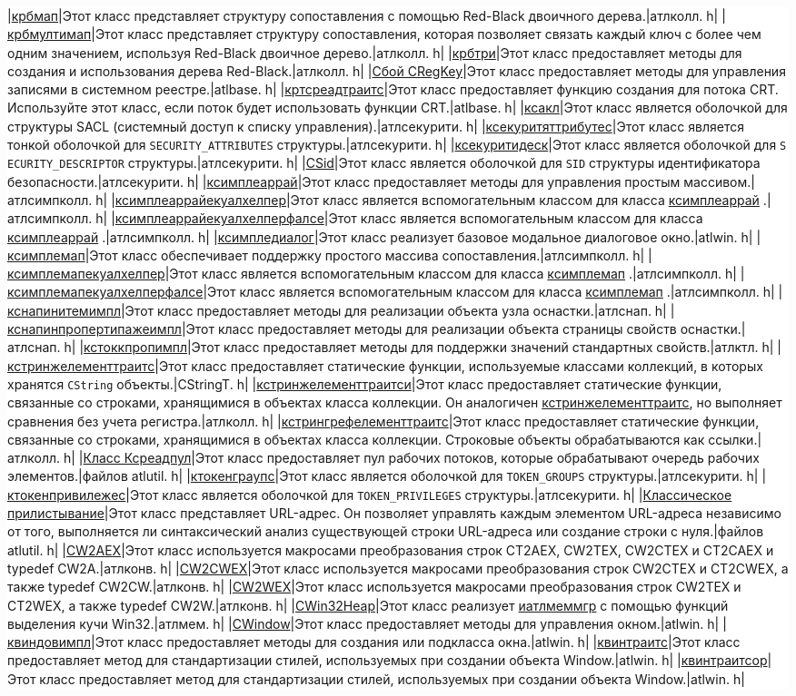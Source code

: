 |[крбмап](../../atl/reference/crbmap-class.md)|Этот класс представляет структуру сопоставления с помощью Red-Black двоичного дерева.|атлколл. h|
|[крбмултимап](../../atl/reference/crbmultimap-class.md)|Этот класс представляет структуру сопоставления, которая позволяет связать каждый ключ с более чем одним значением, используя Red-Black двоичное дерево.|атлколл. h|
|[крбтри](../../atl/reference/crbtree-class.md)|Этот класс предоставляет методы для создания и использования дерева Red-Black.|атлколл. h|
|[Сбой CRegKey](../../atl/reference/cregkey-class.md)|Этот класс предоставляет методы для управления записями в системном реестре.|atlbase. h|
|[кртсреадтраитс](../../atl/reference/crtthreadtraits-class.md)|Этот класс предоставляет функцию создания для потока CRT. Используйте этот класс, если поток будет использовать функции CRT.|atlbase. h|
|[ксакл](../../atl/reference/csacl-class.md)|Этот класс является оболочкой для структуры SACL (системный доступ к списку управления).|атлсекурити. h|
|[ксекуритяттрибутес](../../atl/reference/csecurityattributes-class.md)|Этот класс является тонкой оболочкой для `SECURITY_ATTRIBUTES` структуры.|атлсекурити. h|
|[ксекуритидеск](../../atl/reference/csecuritydesc-class.md)|Этот класс является оболочкой для `SECURITY_DESCRIPTOR` структуры.|атлсекурити. h|
|[CSid](../../atl/reference/csid-class.md)|Этот класс является оболочкой для `SID` структуры идентификатора безопасности.|атлсекурити. h|
|[ксимплеаррай](../../atl/reference/csimplearray-class.md)|Этот класс предоставляет методы для управления простым массивом.|атлсимпколл. h|
|[ксимплеаррайекуалхелпер](../../atl/reference/csimplearrayequalhelper-class.md)|Этот класс является вспомогательным классом для класса [ксимплеаррай](../../atl/reference/csimplearray-class.md) .|атлсимпколл. h|
|[ксимплеаррайекуалхелперфалсе](../../atl/reference/csimplearrayequalhelperfalse-class.md)|Этот класс является вспомогательным классом для класса [ксимплеаррай](../../atl/reference/csimplearray-class.md) .|атлсимпколл. h|
|[ксимпледиалог](../../atl/reference/csimpledialog-class.md)|Этот класс реализует базовое модальное диалоговое окно.|atlwin. h|
|[ксимплемап](../../atl/reference/csimplemap-class.md)|Этот класс обеспечивает поддержку простого массива сопоставления.|атлсимпколл. h|
|[ксимплемапекуалхелпер](../../atl/reference/csimplemapequalhelper-class.md)|Этот класс является вспомогательным классом для класса [ксимплемап](../../atl/reference/csimplemap-class.md) .|атлсимпколл. h|
|[ксимплемапекуалхелперфалсе](../../atl/reference/csimplemapequalhelperfalse-class.md)|Этот класс является вспомогательным классом для класса [ксимплемап](../../atl/reference/csimplemap-class.md) .|атлсимпколл. h|
|[кснапинитемимпл](../../atl/reference/csnapinitemimpl-class.md)|Этот класс предоставляет методы для реализации объекта узла оснастки.|атлснап. h|
|[кснапинпропертипажеимпл](../../atl/reference/csnapinpropertypageimpl-class.md)|Этот класс предоставляет методы для реализации объекта страницы свойств оснастки.|атлснап. h|
|[кстоккпропимпл](../../atl/reference/cstockpropimpl-class.md)|Этот класс предоставляет методы для поддержки значений стандартных свойств.|атлктл. h|
|[кстринжелементтраитс](../../atl/reference/cstringelementtraits-class.md)|Этот класс предоставляет статические функции, используемые классами коллекций, в которых хранятся `CString` объекты.|CStringT. h|
|[кстринжелементтраитси](../../atl/reference/cstringelementtraitsi-class.md)|Этот класс предоставляет статические функции, связанные со строками, хранящимися в объектах класса коллекции. Он аналогичен [кстринжелементтраитс](../../atl/reference/cstringelementtraits-class.md), но выполняет сравнения без учета регистра.|атлколл. h|
|[кстрингрефелементтраитс](../../atl/reference/cstringrefelementtraits-class.md)|Этот класс предоставляет статические функции, связанные со строками, хранящимися в объектах класса коллекции. Строковые объекты обрабатываются как ссылки.|атлколл. h|
|[Класс Ксреадпул](../../atl/reference/cthreadpool-class.md)|Этот класс предоставляет пул рабочих потоков, которые обрабатывают очередь рабочих элементов.|файлов atlutil. h|
|[ктокенграупс](../../atl/reference/ctokengroups-class.md)|Этот класс является оболочкой для `TOKEN_GROUPS` структуры.|атлсекурити. h|
|[ктокенпривилежес](../../atl/reference/ctokenprivileges-class.md)|Этот класс является оболочкой для `TOKEN_PRIVILEGES` структуры.|атлсекурити. h|
|[Классическое прилистывание](../../atl/reference/curl-class.md)|Этот класс представляет URL-адрес. Он позволяет управлять каждым элементом URL-адреса независимо от того, выполняется ли синтаксический анализ существующей строки URL-адреса или создание строки с нуля.|файлов atlutil. h|
|[CW2AEX](../../atl/reference/cw2aex-class.md)|Этот класс используется макросами преобразования строк CT2AEX, CW2TEX, CW2CTEX и CT2CAEX и typedef CW2A.|атлконв. h|
|[CW2CWEX](../../atl/reference/cw2cwex-class.md)|Этот класс используется макросами преобразования строк CW2CTEX и CT2CWEX, а также typedef CW2CW.|атлконв. h|
|[CW2WEX](../../atl/reference/cw2wex-class.md)|Этот класс используется макросами преобразования строк CW2TEX и CT2WEX, а также typedef CW2W.|атлконв. h|
|[CWin32Heap](../../atl/reference/cwin32heap-class.md)|Этот класс реализует [иатлмеммгр](../../atl/reference/iatlmemmgr-class.md) с помощью функций выделения кучи Win32.|атлмем. h|
|[CWindow](../../atl/reference/cwindow-class.md)|Этот класс предоставляет методы для управления окном.|atlwin. h|
|[квиндовимпл](../../atl/reference/cwindowimpl-class.md)|Этот класс предоставляет методы для создания или подкласса окна.|atlwin. h|
|[квинтраитс](../../atl/reference/cwintraits-class.md)|Этот класс предоставляет метод для стандартизации стилей, используемых при создании объекта Window.|atlwin. h|
|[квинтраитсор](../../atl/reference/cwintraitsor-class.md)|Этот класс предоставляет метод для стандартизации стилей, используемых при создании объекта Window.|atlwin. h|